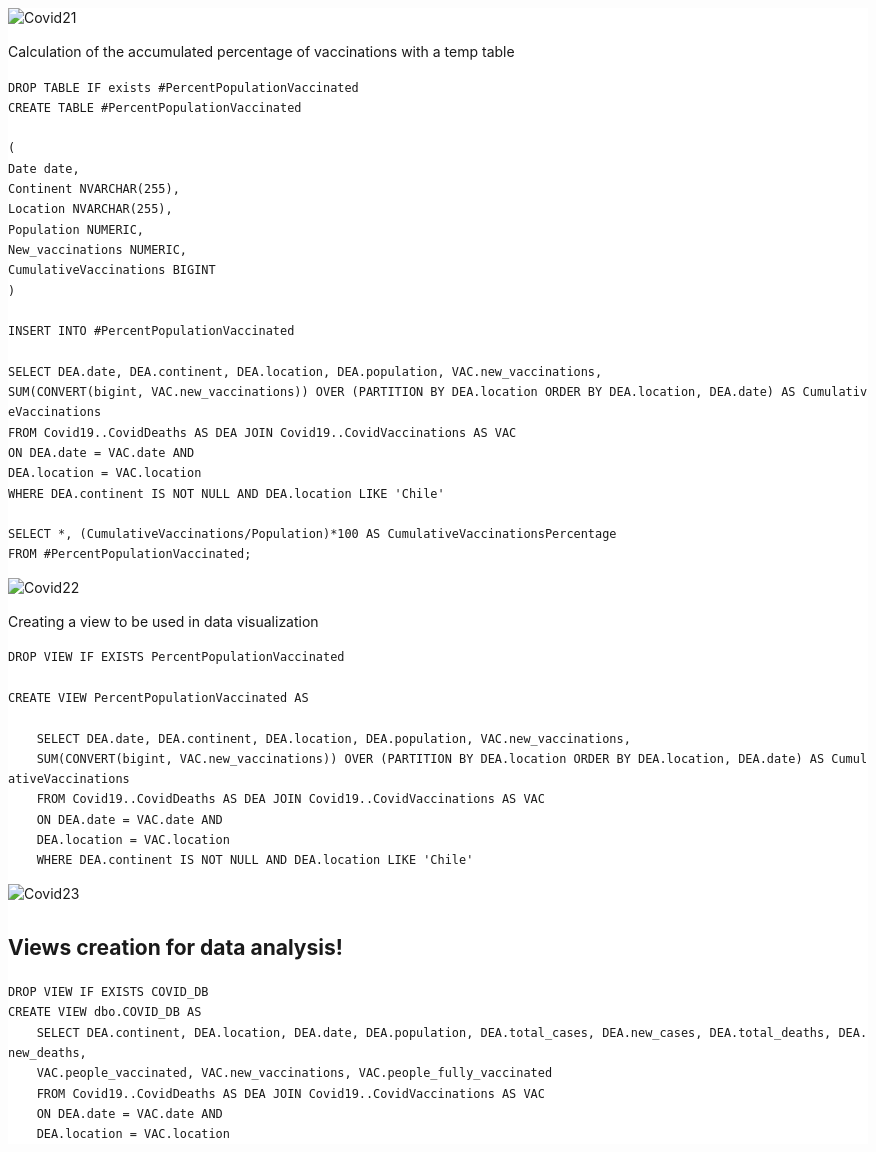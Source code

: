 ![Covid21](https://user-images.githubusercontent.com/124479181/216799736-757e493e-a62a-4d6f-ae4a-093d9e4febdf.png)


Calculation of the accumulated percentage of vaccinations with a temp table

    DROP TABLE IF exists #PercentPopulationVaccinated
    CREATE TABLE #PercentPopulationVaccinated

    (
    Date date,
    Continent NVARCHAR(255),
    Location NVARCHAR(255),
    Population NUMERIC,
    New_vaccinations NUMERIC,
    CumulativeVaccinations BIGINT
    )

    INSERT INTO #PercentPopulationVaccinated

    SELECT DEA.date, DEA.continent, DEA.location, DEA.population, VAC.new_vaccinations, 
    SUM(CONVERT(bigint, VAC.new_vaccinations)) OVER (PARTITION BY DEA.location ORDER BY DEA.location, DEA.date) AS CumulativeVaccinations
    FROM Covid19..CovidDeaths AS DEA JOIN Covid19..CovidVaccinations AS VAC
    ON DEA.date = VAC.date AND
    DEA.location = VAC.location
    WHERE DEA.continent IS NOT NULL AND DEA.location LIKE 'Chile'

    SELECT *, (CumulativeVaccinations/Population)*100 AS CumulativeVaccinationsPercentage
    FROM #PercentPopulationVaccinated;

![Covid22](https://user-images.githubusercontent.com/124479181/216799747-eb374916-281b-42f8-9a10-ac159b268da5.png)


Creating a view to be used in data visualization

    DROP VIEW IF EXISTS PercentPopulationVaccinated

    CREATE VIEW PercentPopulationVaccinated AS

        SELECT DEA.date, DEA.continent, DEA.location, DEA.population, VAC.new_vaccinations, 
        SUM(CONVERT(bigint, VAC.new_vaccinations)) OVER (PARTITION BY DEA.location ORDER BY DEA.location, DEA.date) AS CumulativeVaccinations
        FROM Covid19..CovidDeaths AS DEA JOIN Covid19..CovidVaccinations AS VAC
        ON DEA.date = VAC.date AND
        DEA.location = VAC.location
        WHERE DEA.continent IS NOT NULL AND DEA.location LIKE 'Chile'

![Covid23](https://user-images.githubusercontent.com/124479181/216799756-a679ff14-ffce-4f07-82bd-fb4db8eb0e8d.png)

## Views creation for data analysis!

    DROP VIEW IF EXISTS COVID_DB
    CREATE VIEW dbo.COVID_DB AS
        SELECT DEA.continent, DEA.location, DEA.date, DEA.population, DEA.total_cases, DEA.new_cases, DEA.total_deaths, DEA.new_deaths,
        VAC.people_vaccinated, VAC.new_vaccinations, VAC.people_fully_vaccinated
        FROM Covid19..CovidDeaths AS DEA JOIN Covid19..CovidVaccinations AS VAC
        ON DEA.date = VAC.date AND
        DEA.location = VAC.location
